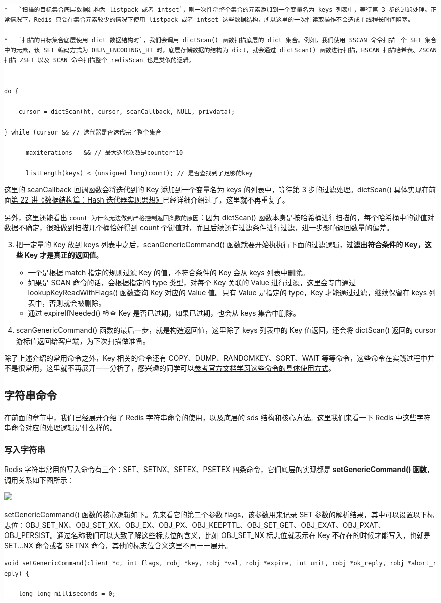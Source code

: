     *   `扫描的目标集合底层数据结构为 listpack 或者 intset`，则一次性将整个集合的元素添加到一个变量名为 keys 列表中，等待第 3 步的过滤处理。正常情况下，Redis 只会在集合元素较少的情况下使用 listpack 或者 intset 这些数据结构，所以这里的一次性读取操作不会造成主线程长时间阻塞。
        
    *   `扫描的目标集合底层使用 dict 数据结构时`，我们会调用 dictScan() 函数扫描底层的 dict 集合。例如，我们使用 SSCAN 命令扫描一个 SET 集合中的元素，该 SET 编码方式为 OBJ\_ENCODING\_HT 时，底层存储数据的结构为 dict，就会通过 dictScan() 函数进行扫描，HSCAN 扫描哈希表、ZSCAN 扫描 ZSET 以及 SCAN 命令扫描整个 redisScan 也是类似的逻辑。
        

    do {
    
        cursor = dictScan(ht, cursor, scanCallback, NULL, privdata);
    
    } while (cursor && // 迭代器是否迭代完了整个集合
    
          maxiterations-- && // 最大迭代次数是counter*10
    
          listLength(keys) < (unsigned long)count); // 是否查找到了足够的key
    

这里的 scanCallback 回调函数会将迭代到的 Key 添加到一个变量名为 keys 的列表中，等待第 3 步的过滤处理。dictScan() 具体实现在前面[第 22 讲《数据结构篇：Hash 迭代器实现思想》](https://juejin.cn/book/7144917657089736743/section/7147529570768551936 "https://juejin.cn/book/7144917657089736743/section/7147529570768551936")已经详细介绍过了，这里就不再重复了。

另外，这里还能看出 `count 为什么无法做到严格控制返回条数的原因`：因为 dictScan() 函数本身是按哈希桶进行扫描的，每个哈希桶中的键值对数据不确定，很难做到扫描几个桶恰好得到 count 个键值对，而且后续还有过滤条件进行过滤，进一步影响返回数量的偏差。

3.  把一定量的 Key 放到 keys 列表中之后，scanGenericCommand() 函数就要开始执执行下面的过滤逻辑，**过滤出符合条件的 Key，这些 Key 才是真正的返回值**。
    
    *   一个是根据 match 指定的规则过滤 Key 的值，不符合条件的 Key 会从 keys 列表中删除。
    *   如果是 SCAN 命令的话，会根据指定的 type 类型，对每个 Key 关联的 Value 进行过滤，这里会专门通过 lookupKeyReadWithFlags() 函数查询 Key 对应的 Value 值。只有 Value 是指定的 type，Key 才能通过过滤，继续保留在 keys 列表中，否则就会被删除。
    *   通过 expireIfNeeded() 检查 Key 是否已过期，如果已过期，也会从 keys 集合中删除。
4.  scanGenericCommand() 函数的最后一步，就是构造返回值，这里除了 keys 列表中的 Key 值返回，还会将 dictScan() 返回的 cursor 游标值返回给客户端，为下次扫描做准备。
    

除了上述介绍的常用命令之外，Key 相关的命令还有 COPY、DUMP、RANDOMKEY、SORT、WAIT 等等命令，这些命令在实践过程中并不是很常用，这里就不再展开一一分析了，感兴趣的同学可以[参考官方文档学习这些命令的具体使用方式](https://redis.io/commands/?group=generic "https://redis.io/commands/?group=generic")。

字符串命令
-----

在前面的章节中，我们已经展开介绍了 Redis 字符串命令的使用，以及底层的 sds 结构和核心方法。这里我们来看一下 Redis 中这些字符串命令对应的处理逻辑是什么样的。

### 写入字符串

Redis 字符串常用的写入命令有三个：SET、SETNX、SETEX、PSETEX 四条命令，它们底层的实现都是 **setGenericCommand() 函数**，调用关系如下图所示：

![](https://p3-juejin.byteimg.com/tos-cn-i-k3u1fbpfcp/18c85e50f8e94c218bf5e8494ea6aeb3~tplv-k3u1fbpfcp-jj-mark:1600:0:0:0:q75.image#?w=552&h=314&s=33620&e=png&b=f5f5f5)

setGenericCommand() 函数的核心逻辑如下。先来看它的第二个参数 flags，该参数用来记录 SET 参数的解析结果，其中可以设置以下标志位：OBJ\_SET\_NX、OBJ\_SET\_XX、OBJ\_EX、OBJ\_PX、OBJ\_KEEPTTL、OBJ\_SET\_GET、OBJ\_EXAT、OBJ\_PXAT、OBJ\_PERSIST。通过名称我们可以大致了解这些标志位的含义，比如 OBJ\_SET\_NX 标志位就表示在 Key 不存在的时候才能写入，也就是 SET...NX 命令或者 SETNX 命令，其他的标志位含义这里不再一一展开。

    void setGenericCommand(client *c, int flags, robj *key, robj *val, robj *expire, int unit, robj *ok_reply, robj *abort_reply) {
    
        long long milliseconds = 0; 
    